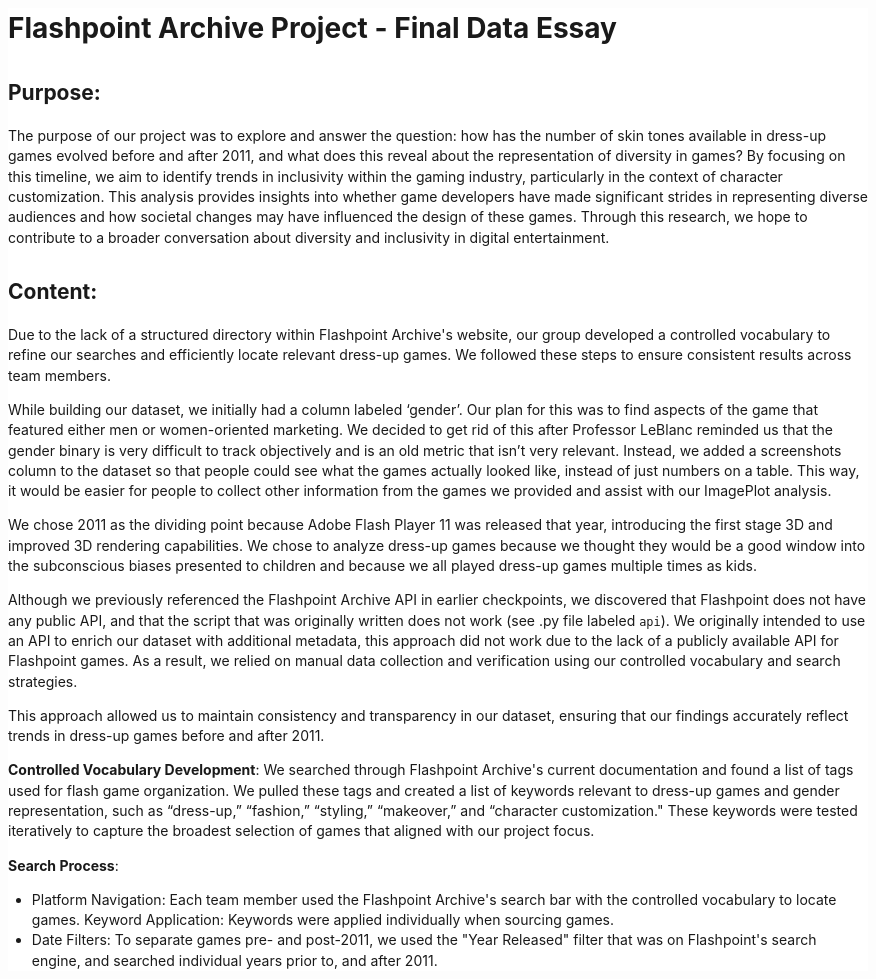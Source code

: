 # Flashpoint Archive Project - Final Data Essay

## Purpose: 

The purpose of our project was to explore and answer the question: how has the number of skin tones available in dress-up games evolved before and after 2011, and what does this reveal about the representation of diversity in games? By focusing on this timeline, we aim to identify trends in inclusivity within the gaming industry, particularly in the context of character customization. This analysis provides insights into whether game developers have made significant strides in representing diverse audiences and how societal changes may have influenced the design of these games. Through this research, we hope to contribute to a broader conversation about diversity and inclusivity in digital entertainment.

## Content: 

Due to the lack of a structured directory within Flashpoint Archive's website, our group developed a controlled vocabulary to refine our searches and efficiently locate relevant dress-up games. We followed these steps to ensure consistent results across team members.

While building our dataset, we initially had a column labeled ‘gender’. Our plan for this was to find aspects of the game that featured either men or women-oriented marketing. We decided to get rid of this after Professor LeBlanc reminded us that the gender binary is very difficult to track objectively and is an old metric that isn’t very relevant. Instead, we added a screenshots column to the dataset so that people could see what the games actually looked like, instead of just numbers on a table. This way, it would be easier for people to collect other information from the games we provided and assist with our ImagePlot analysis.

We chose 2011 as the dividing point because Adobe Flash Player 11 was released that year, introducing the first stage 3D and improved 3D rendering capabilities. We chose to analyze dress-up games because we thought they would be a good window into the subconscious biases presented to children and because we all played dress-up games multiple times as kids.

Although we previously referenced the Flashpoint Archive API in earlier checkpoints, we discovered that Flashpoint does not have any public API, and that the script that was originally written does not work (see .py file labeled `api`). We originally intended to use an API to enrich our dataset with additional metadata, this approach did not work due to the lack of a publicly available API for Flashpoint games. As a result, we relied on manual data collection and verification using our controlled vocabulary and search strategies.

This approach allowed us to maintain consistency and transparency in our dataset, ensuring that our findings accurately reflect trends in dress-up games before and after 2011.

**Controlled Vocabulary Development**:
We searched through Flashpoint Archive's current documentation and found a list of tags used for flash game organization. We pulled these tags and created a list of keywords relevant to dress-up games and gender representation, such as “dress-up,” “fashion,” “styling,” “makeover,” and “character customization." These keywords were tested iteratively to capture the broadest selection of games that aligned with our project focus.

**Search Process**:
- Platform Navigation: Each team member used the Flashpoint Archive's search bar with the controlled vocabulary to locate games.
Keyword Application: Keywords were applied individually when sourcing games.
- Date Filters: To separate games pre- and post-2011, we used the "Year Released" filter that was on Flashpoint's search engine, and searched individual years prior to, and after 2011.
  
